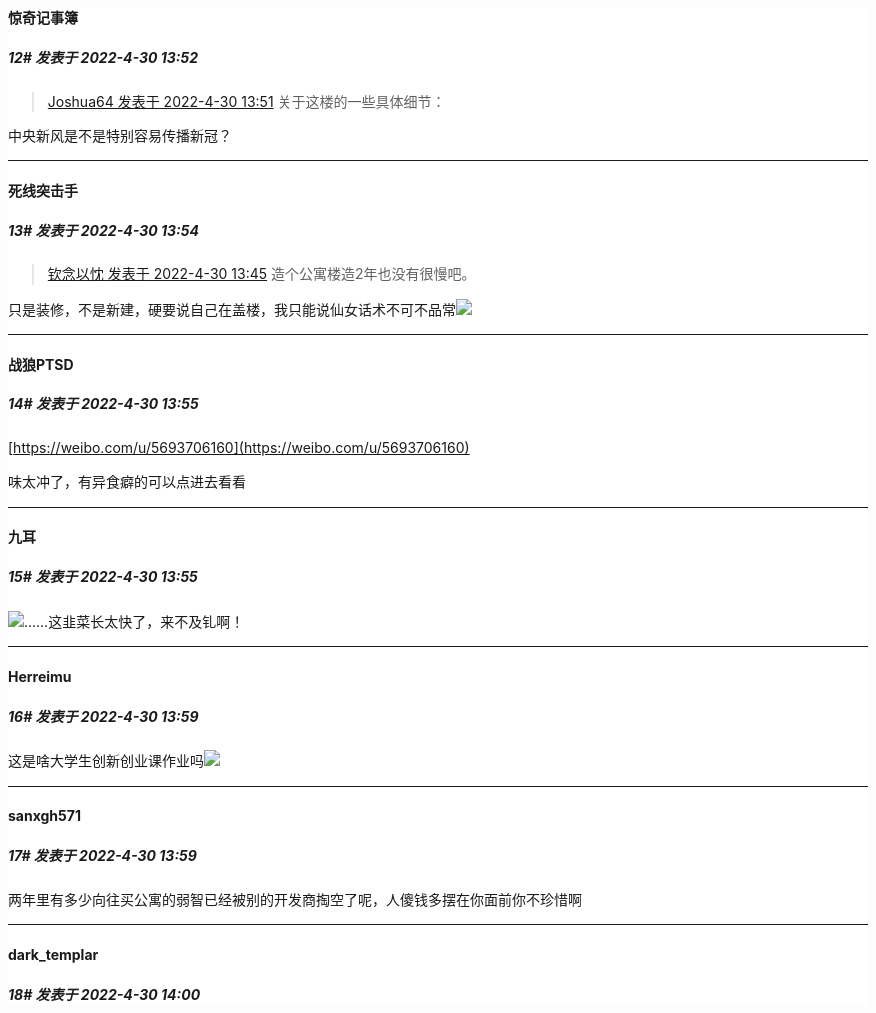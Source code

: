 ####  惊奇记事簿  
##### 12#       发表于 2022-4-30 13:52

<blockquote><a href="httphttps://bbs.saraba1st.com/2b/forum.php?mod=redirect&amp;goto=findpost&amp;pid=55643809&amp;ptid=2067167" target="_blank">Joshua64 发表于 2022-4-30 13:51</a>
关于这楼的一些具体细节：</blockquote>
中央新风是不是特别容易传播新冠？

*****

####  死线突击手  
##### 13#       发表于 2022-4-30 13:54

<blockquote><a href="httphttps://bbs.saraba1st.com/2b/forum.php?mod=redirect&amp;goto=findpost&amp;pid=55643735&amp;ptid=2067167" target="_blank">钦念以忱 发表于 2022-4-30 13:45</a>
造个公寓楼造2年也没有很慢吧。</blockquote>
只是装修，不是新建，硬要说自己在盖楼，我只能说仙女话术不可不品常<img src="https://static.saraba1st.com/image/smiley/face2017/037.png" referrerpolicy="no-referrer">

*****

####  战狼PTSD  
##### 14#       发表于 2022-4-30 13:55

[https://weibo.com/u/5693706160](https://weibo.com/u/5693706160)

味太冲了，有异食癖的可以点进去看看

*****

####  九耳  
##### 15#       发表于 2022-4-30 13:55

<img src="https://static.saraba1st.com/image/smiley/face2017/021.png" referrerpolicy="no-referrer">……这韭菜长太快了，来不及钆啊！

*****

####  Herreimu  
##### 16#       发表于 2022-4-30 13:59

这是啥大学生创新创业课作业吗<img src="https://static.saraba1st.com/image/smiley/face2017/037.png" referrerpolicy="no-referrer">

*****

####  sanxgh571  
##### 17#       发表于 2022-4-30 13:59

两年里有多少向往买公寓的弱智已经被别的开发商掏空了呢，人傻钱多摆在你面前你不珍惜啊

*****

####  dark_templar  
##### 18#       发表于 2022-4-30 14:00
